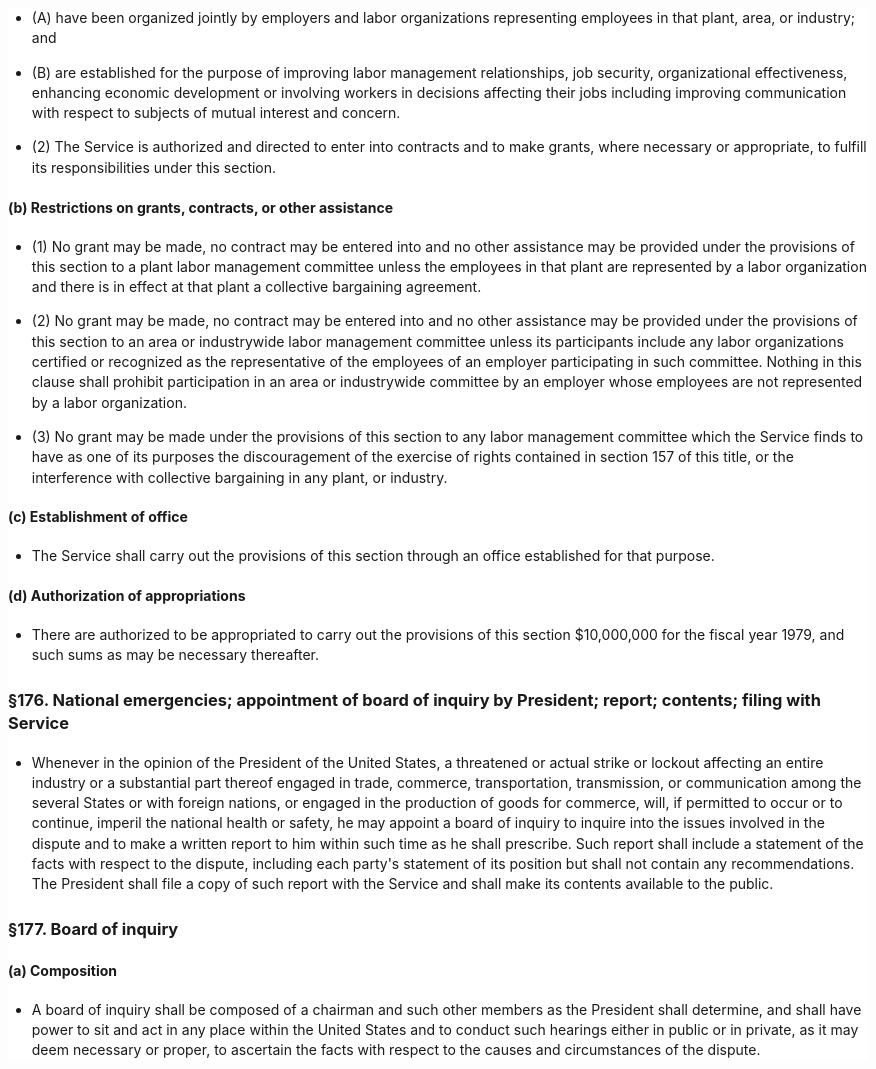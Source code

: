   * (A) have been organized jointly by employers and labor organizations representing employees in that plant, area, or industry; and

  * (B) are established for the purpose of improving labor management relationships, job security, organizational effectiveness, enhancing economic development or involving workers in decisions affecting their jobs including improving communication with respect to subjects of mutual interest and concern.


* (2) The Service is authorized and directed to enter into contracts and to make grants, where necessary or appropriate, to fulfill its responsibilities under this section.

#### (b) Restrictions on grants, contracts, or other assistance
* (1) No grant may be made, no contract may be entered into and no other assistance may be provided under the provisions of this section to a plant labor management committee unless the employees in that plant are represented by a labor organization and there is in effect at that plant a collective bargaining agreement.

* (2) No grant may be made, no contract may be entered into and no other assistance may be provided under the provisions of this section to an area or industrywide labor management committee unless its participants include any labor organizations certified or recognized as the representative of the employees of an employer participating in such committee. Nothing in this clause shall prohibit participation in an area or industrywide committee by an employer whose employees are not represented by a labor organization.

* (3) No grant may be made under the provisions of this section to any labor management committee which the Service finds to have as one of its purposes the discouragement of the exercise of rights contained in section 157 of this title, or the interference with collective bargaining in any plant, or industry.

#### (c) Establishment of office
* The Service shall carry out the provisions of this section through an office established for that purpose.

#### (d) Authorization of appropriations
* There are authorized to be appropriated to carry out the provisions of this section $10,000,000 for the fiscal year 1979, and such sums as may be necessary thereafter.

### §176. National emergencies; appointment of board of inquiry by President; report; contents; filing with Service
* Whenever in the opinion of the President of the United States, a threatened or actual strike or lockout affecting an entire industry or a substantial part thereof engaged in trade, commerce, transportation, transmission, or communication among the several States or with foreign nations, or engaged in the production of goods for commerce, will, if permitted to occur or to continue, imperil the national health or safety, he may appoint a board of inquiry to inquire into the issues involved in the dispute and to make a written report to him within such time as he shall prescribe. Such report shall include a statement of the facts with respect to the dispute, including each party's statement of its position but shall not contain any recommendations. The President shall file a copy of such report with the Service and shall make its contents available to the public.

### §177. Board of inquiry
#### (a) Composition
* A board of inquiry shall be composed of a chairman and such other members as the President shall determine, and shall have power to sit and act in any place within the United States and to conduct such hearings either in public or in private, as it may deem necessary or proper, to ascertain the facts with respect to the causes and circumstances of the dispute.
